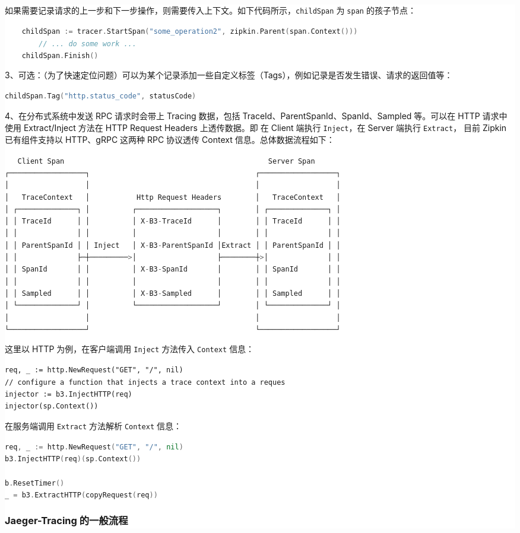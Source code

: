 如果需要记录请求的上一步和下一步操作，则需要传入上下文。如下代码所示，`childSpan` 为 `span` 的孩子节点：

```go
	childSpan := tracer.StartSpan("some_operation2", zipkin.Parent(span.Context()))
		// ... do some work ...
	childSpan.Finish()
```

3、可选：（为了快速定位问题）可以为某个记录添加一些自定义标签（Tags），例如记录是否发生错误、请求的返回值等：

```go
childSpan.Tag("http.status_code", statusCode)
```

4、在分布式系统中发送 RPC 请求时会带上 Tracing 数据，包括 TraceId、ParentSpanId、SpanId、Sampled 等。可以在 HTTP 请求中使用 Extract/Inject 方法在 HTTP Request Headers 上透传数据。即 在 Client 端执行 `Inject`，在 Server 端执行 `Extract`， 目前 Zipkin 已有组件支持以 HTTP、gRPC 这两种 RPC 协议透传 Context 信息。总体数据流程如下：

```go
   Client Span                                                Server Span
┌──────────────────┐                                       ┌──────────────────┐
│                  │                                       │                  │
│   TraceContext   │           Http Request Headers        │   TraceContext   │
│ ┌──────────────┐ │          ┌───────────────────┐        │ ┌──────────────┐ │
│ │ TraceId      │ │          │ X-B3-TraceId      │        │ │ TraceId      │ │
│ │              │ │          │                   │        │ │              │ │
│ │ ParentSpanId │ │ Inject   │ X-B3-ParentSpanId │Extract │ │ ParentSpanId │ │
│ │              ├─┼─────────>│                   ├────────┼>│              │ │
│ │ SpanId       │ │          │ X-B3-SpanId       │        │ │ SpanId       │ │
│ │              │ │          │                   │        │ │              │ │
│ │ Sampled      │ │          │ X-B3-Sampled      │        │ │ Sampled      │ │
│ └──────────────┘ │          └───────────────────┘        │ └──────────────┘ │
│                  │                                       │                  │
└──────────────────┘                                       └──────────────────┘
```

这里以 HTTP 为例，在客户端调用 `Inject` 方法传入 `Context` 信息：

```
req, _ := http.NewRequest("GET", "/", nil)
// configure a function that injects a trace context into a reques
injector := b3.InjectHTTP(req)
injector(sp.Context())
```

在服务端调用 `Extract` 方法解析 `Context` 信息：

```go
req, _ := http.NewRequest("GET", "/", nil)
b3.InjectHTTP(req)(sp.Context())

b.ResetTimer()
_ = b3.ExtractHTTP(copyRequest(req))
```



### Jaeger-Tracing 的一般流程
